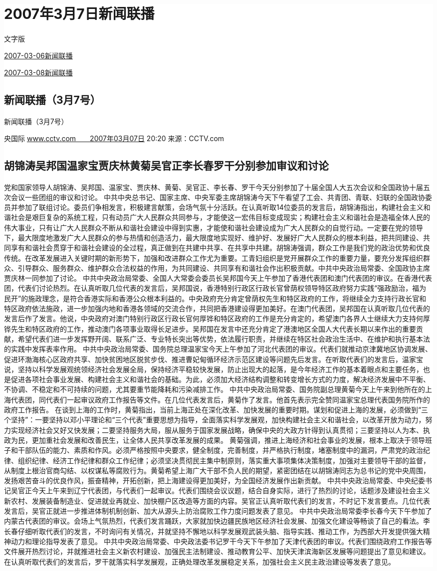 







# 2007年3月7日新闻联播
 文字版








[2007-03-06新闻联播](/xinwenlianbo/20070306)


[2007-03-08新闻联播](/xinwenlianbo/20070308)





## 新闻联播（3月7号）


新闻联播（3月7号） 


央国际 www.cctv.com　　2007年03月07日 20:20 来源：CCTV.com


## 胡锦涛吴邦国温家宝贾庆林黄菊吴官正李长春罗干分别参加审议和讨论


党和国家领导人胡锦涛、吴邦国、温家宝、贾庆林、黄菊、吴官正、李长春、罗干今天分别参加了十届全国人大五次会议和全国政协十届五次会议一些团组的审议和讨论。
中共中央总书记、国家主席、中央军委主席胡锦涛今天下午看望了工会、共青团、青联、妇联的全国政协委员并参加了联组讨论。委员们争相发言，积极建言献策，会场气氛十分活跃。在认真听取14位委员的发言后，胡锦涛指出，构建社会主义和谐社会是艰巨复杂的系统工程，只有动员广大人民群众共同参与，才能使这一宏伟目标变成现实；构建社会主义和谐社会是造福全体人民的伟大事业，只有让广大人民群众不断从和谐社会建设中得到实惠，才能使和谐社会建设成为广大人民群众的自觉行动。一定要在党的领导下，最大限度地激发广大人民群众的参与热情和创造活力，最大限度地实现好、维护好、发展好广大人民群众的根本利益，把共同建设、共同享有和谐社会贯穿于和谐社会建设的全过程，真正做到在共建中共享、在共享中共建。胡锦涛强调，群众工作是我们党的政治优势和优良传统。在改革发展进入关键时期的新形势下，加强和改进群众工作尤为重要。工青妇组织是党开展群众工作的重要力量，要充分发挥组织群众、引导群众、服务群众、维护群众合法权益的作用，为共同建设、共同享有和谐社会作出积极贡献。中共中央政治局常委、全国政协主席贾庆林一同参加了讨论。
中共中央政治局常委、全国人大常委会委员长吴邦国今天上午参加了香港代表团和澳门代表团的审议。在香港代表团，代表们讨论热烈。在认真听取几位代表的发言后，吴邦国说，香港特别行政区行政长官曾荫权领导特区政府努力实践“强政励治，福为民开”的施政理念，是符合香港实际和香港公众根本利益的。中央政府充分肯定曾荫权先生和特区政府的工作，将继续全力支持行政长官和特区政府依法施政，进一步加强内地和香港各领域的交流合作，共同把香港建设得更加美好。在澳门代表团，吴邦国在认真听取几位代表的发言后作了发言。他说，中央政府对澳门特别行政区行政长官何厚铧和特区政府的工作是充分肯定的，希望澳门各界人士继续大力支持何厚铧先生和特区政府的工作，推动澳门各项事业取得长足进步。吴邦国在发言中还充分肯定了港澳地区全国人大代表长期以来作出的重要贡献，希望代表们进一步发挥野开阔、联系广泛、专业特长突出等优势，依法履行职责，并继续在特区社会政治生活中、在维护和执行基本法的实践中发挥表率作用。
中共中央政治局常委、国务院总理温家宝今天上午参加了河北代表团的审议。代表们就推动京津冀地区协调发展、促进环渤海核心区政府共享、加快贫困地区脱贫步伐、推进曹妃甸循环经济示范区建设等问题先后发言。在听取代表们的发言后，温家宝说，坚持以科学发展观统领经济社会发展全局，保持经济平稳较快发展，防止出现大的起落，是今年经济工作的基本着眼点和主要任务，也是促进各项社会事业发展、构建社会主义和谐社会的基础。为此，必须加大经济结构调整和转变增长方式的力度，解决经济发展中不平衡、不协调、不稳定和不可持续的问题，尤其要重节能降耗和污染减排工作。
中共中央政治局常委、国务院副总理黄菊今天上午来到他所在的上海代表团，同代表们一起审议政府工作报告等文件。在几位代表发言后，黄菊作了发言。他首先表示完全赞同温家宝总理代表国务院所作的政府工作报告。
在谈到上海的工作时，黄菊指出，当前上海正处在深化改革、加快发展的重要时期。谋划和促进上海的发展，必须做到“三个坚持”：一要坚持以邓小平理论和“三个代表”重要思想为指导，全面落实科学发展观，加快构建社会主义和谐社会，以改革开放为动力，努力实现经济社会又好又快发展；二要坚持服务大局，服从服务于国家发展战略，确保中央的大政方针得到认真贯彻；三要坚持以人为本、执政为民，更加重社会发展和改善民生，让全体人民共享改革发展的成果。
黄菊强调，推进上海经济和社会事业的发展，根本上取决于领导班子和干部队伍的能力、素质和作风。必须严格按照中央要求，健全制度，完善制度，并严格执行制度，堵塞制度中的漏洞，严肃党的政治纪律、组织纪律、经济工作纪律和群众工作纪律；必须坚决贯彻民主集中制原则，落实重大事项集体决策制度，加强对主要领导干部的监督，从制度上根治官商勾结、以权谋私等腐败行为。黄菊希望上海广大干部不负人民的期望，紧密团结在以胡锦涛同志为总书记的党中央周围，发扬艰苦奋斗的优良作风，振奋精神，开拓创新，把上海建设得更加美好，为全国经济发展作出新贡献。
中共中央政治局常委、中央纪委书记吴官正今天上午来到辽宁代表团，与代表们一起审议。代表们围绕会议议题，结合自身实际，进行了热烈的讨论，话题涉及建设社会主义新农村、发展装备制造业、促进就业再就业、加快棚户区改造等方面的内容。吴官正认真听取代表们的发言，不时记下发言要点。几位代表发言后，吴官正就进一步推进体制机制创新、加大从源头上防治腐败工作力度问题发表了意见。
中共中央政治局常委李长春今天下午参加了内蒙古代表团的审议。会场上气氛热烈，代表们发言踊跃，大家就加快边疆民族地区经济社会发展、加强文化建设等畅谈了自己的看法。李长春仔细听取代表们的发言，不时询问有关情况，并就坚持不懈地以科学发展观武装头脑、指导实践、推动工作，为西部大开发提供强大精神动力和理论指导发表了意见。
中共中央政治局常委、中央政法委书记罗干今天下午参加了天津代表团的审议。代表们围绕政府工作报告等文件展开热烈讨论，并就推进社会主义新农村建设、加强民主法制建设、推动教育公平、加快天津滨海新区发展等问题提出了意见和建议。在认真听取代表们的发言后，罗干就落实科学发展观，正确处理改革发展稳定关系，加强社会主义民主政治建设等发表了意见。
